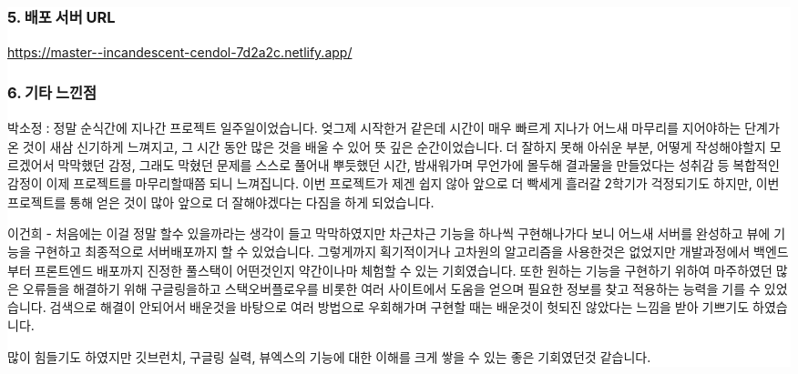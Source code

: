 ### 5. 배포 서버 URL

https://master--incandescent-cendol-7d2a2c.netlify.app/

### 6. 기타 느낀점

박소정 : 정말 순식간에 지나간 프로젝트 일주일이었습니다. 엊그제 시작한거 같은데 시간이 매우 빠르게 지나가 어느새 마무리를 지어야하는 단계가 온 것이 새삼 신기하게 느껴지고, 그 시간 동안 많은 것을 배울 수 있어 뜻 깊은 순간이었습니다. 더 잘하지 못해 아쉬운 부분, 어떻게 작성해야할지 모르겠어서 막막했던 감정, 그래도 막혔던 문제를 스스로 풀어내 뿌듯했던 시간, 밤새워가며 무언가에 몰두해 결과물을 만들었다는 성취감 등 복합적인 감정이 이제 프로젝트를 마무리할때쯤 되니 느껴집니다. 이번 프로젝트가 제겐 쉽지 않아 앞으로 더 빡세게 흘러갈 2학기가 걱정되기도 하지만, 이번 프로젝트를 통해 얻은 것이 많아 앞으로 더 잘해야겠다는 다짐을 하게 되었습니다. 

이건희 - 처음에는 이걸 정말 할수 있을까라는 생각이 들고 막막하였지만 차근차근 기능을 하나씩 구현해나가다 보니 어느새 서버를 완성하고 뷰에 기능을 구현하고 최종적으로 서버배포까지 할 수 있었습니다. 그렇게까지 획기적이거나 고차원의 알고리즘을 사용한것은 없었지만 개발과정에서 백엔드부터 프론트엔드 배포까지 진정한 풀스택이 어떤것인지 약간이나마 체험할 수 있는 기회였습니다. 또한 원하는 기능을 구현하기 위하여 마주하였던 많은 오류들을 해결하기 위해 구글링을하고 스택오버플로우를 비롯한 여러 사이트에서 도움을 얻으며 필요한 정보를 찾고 적용하는 능력을 기를 수 있었습니다. 검색으로 해결이 안되어서 배운것을 바탕으로 여러 방법으로 우회해가며 구현할 때는 배운것이 헛되진 않았다는 느낌을 받아 기쁘기도 하였습니다.

많이 힘들기도 하였지만 깃브런치, 구글링 실력, 뷰엑스의 기능에 대한 이해를 크게 쌓을 수 있는 좋은 기회였던것 같습니다.